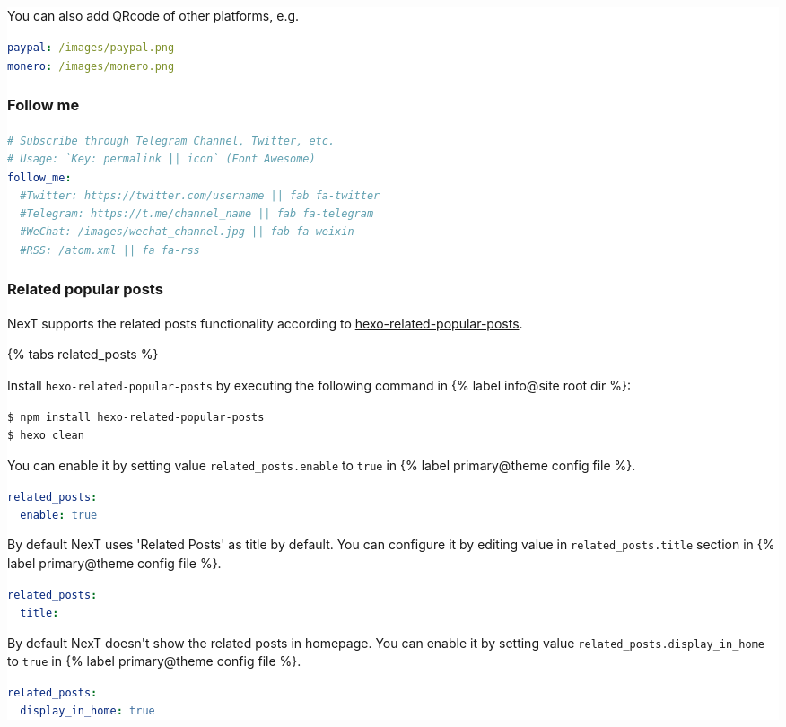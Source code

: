 You can also add QRcode of other platforms, e.g.
```yml next/_config.yml
paypal: /images/paypal.png
monero: /images/monero.png
```

### Follow me

```yml next/_config.yml
# Subscribe through Telegram Channel, Twitter, etc.
# Usage: `Key: permalink || icon` (Font Awesome)
follow_me:
  #Twitter: https://twitter.com/username || fab fa-twitter
  #Telegram: https://t.me/channel_name || fab fa-telegram
  #WeChat: /images/wechat_channel.jpg || fab fa-weixin
  #RSS: /atom.xml || fa fa-rss
```

### Related popular posts

NexT supports the related posts functionality according to [hexo-related-popular-posts](https://github.com/tea3/hexo-related-popular-posts).

{% tabs related_posts %}

Install `hexo-related-popular-posts` by executing the following command in {% label info@site root dir %}:
```bash
$ npm install hexo-related-popular-posts
$ hexo clean
```



You can enable it by setting value `related_posts.enable` to `true` in {% label primary@theme config file %}.

```yml next/_config.yml
related_posts:
  enable: true
```



By default NexT uses 'Related Posts' as title by default. You can configure it by editing value in `related_posts.title` section in {% label primary@theme config file %}.

```yml next/_config.yml
related_posts:
  title:
```



By default NexT doesn't show the related posts in homepage. You can enable it by setting value `related_posts.display_in_home` to `true` in {% label primary@theme config file %}.

```yml next/_config.yml
related_posts:
  display_in_home: true
```
